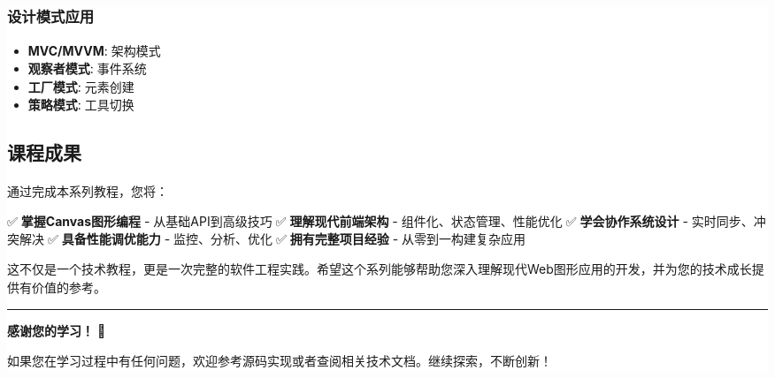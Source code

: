 ### 设计模式应用
- **MVC/MVVM**: 架构模式
- **观察者模式**: 事件系统
- **工厂模式**: 元素创建
- **策略模式**: 工具切换

## 课程成果

通过完成本系列教程，您将：

✅ **掌握Canvas图形编程** - 从基础API到高级技巧
✅ **理解现代前端架构** - 组件化、状态管理、性能优化
✅ **学会协作系统设计** - 实时同步、冲突解决
✅ **具备性能调优能力** - 监控、分析、优化
✅ **拥有完整项目经验** - 从零到一构建复杂应用

这不仅是一个技术教程，更是一次完整的软件工程实践。希望这个系列能够帮助您深入理解现代Web图形应用的开发，并为您的技术成长提供有价值的参考。

---

**感谢您的学习！** 🎉

如果您在学习过程中有任何问题，欢迎参考源码实现或者查阅相关技术文档。继续探索，不断创新！